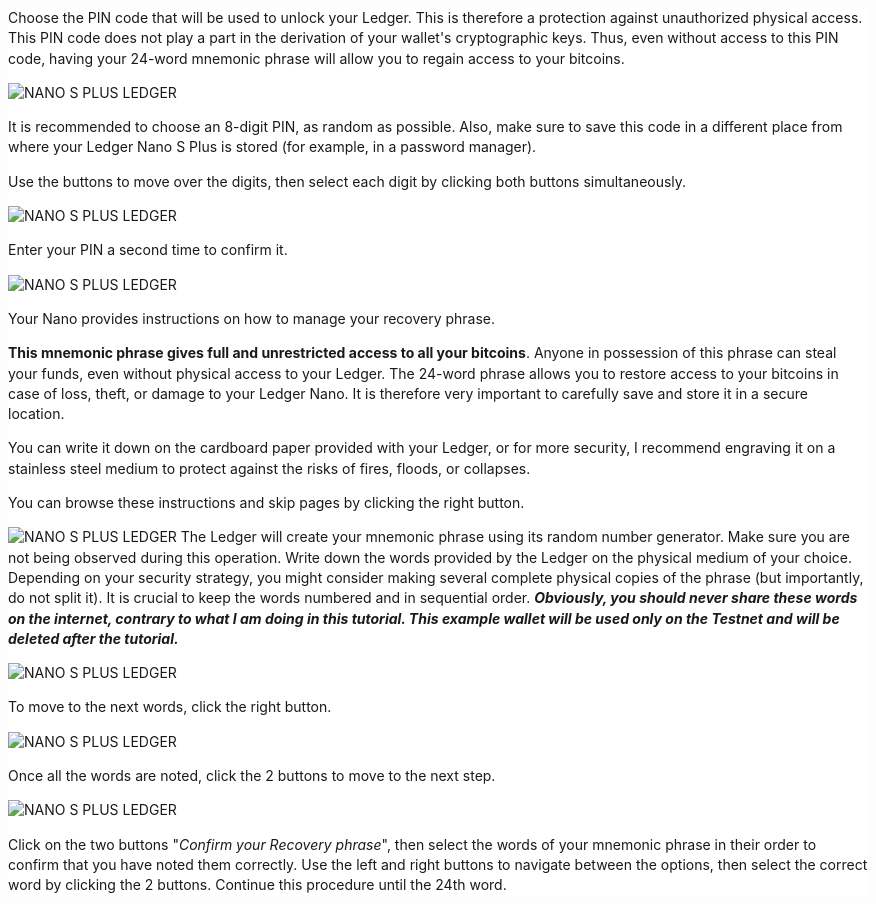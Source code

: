 Choose the PIN code that will be used to unlock your Ledger. This is therefore a protection against unauthorized physical access. This PIN code does not play a part in the derivation of your wallet's cryptographic keys. Thus, even without access to this PIN code, having your 24-word mnemonic phrase will allow you to regain access to your bitcoins.

![NANO S PLUS LEDGER](assets/notext/07.webp)

It is recommended to choose an 8-digit PIN, as random as possible. Also, make sure to save this code in a different place from where your Ledger Nano S Plus is stored (for example, in a password manager).

Use the buttons to move over the digits, then select each digit by clicking both buttons simultaneously.

![NANO S PLUS LEDGER](assets/notext/08.webp)

Enter your PIN a second time to confirm it.

![NANO S PLUS LEDGER](assets/notext/09.webp)

Your Nano provides instructions on how to manage your recovery phrase.

**This mnemonic phrase gives full and unrestricted access to all your bitcoins**. Anyone in possession of this phrase can steal your funds, even without physical access to your Ledger. The 24-word phrase allows you to restore access to your bitcoins in case of loss, theft, or damage to your Ledger Nano. It is therefore very important to carefully save and store it in a secure location.

You can write it down on the cardboard paper provided with your Ledger, or for more security, I recommend engraving it on a stainless steel medium to protect against the risks of fires, floods, or collapses.

You can browse these instructions and skip pages by clicking the right button.

![NANO S PLUS LEDGER](assets/notext/10.webp)
The Ledger will create your mnemonic phrase using its random number generator. Make sure you are not being observed during this operation. Write down the words provided by the Ledger on the physical medium of your choice. Depending on your security strategy, you might consider making several complete physical copies of the phrase (but importantly, do not split it). It is crucial to keep the words numbered and in sequential order.
***Obviously, you should never share these words on the internet, contrary to what I am doing in this tutorial. This example wallet will be used only on the Testnet and will be deleted after the tutorial.***

![NANO S PLUS LEDGER](assets/notext/11.webp)

To move to the next words, click the right button.

![NANO S PLUS LEDGER](assets/notext/12.webp)

Once all the words are noted, click the 2 buttons to move to the next step.

![NANO S PLUS LEDGER](assets/notext/13.webp)

Click on the two buttons "*Confirm your Recovery phrase*", then select the words of your mnemonic phrase in their order to confirm that you have noted them correctly. Use the left and right buttons to navigate between the options, then select the correct word by clicking the 2 buttons. Continue this procedure until the 24th word.
